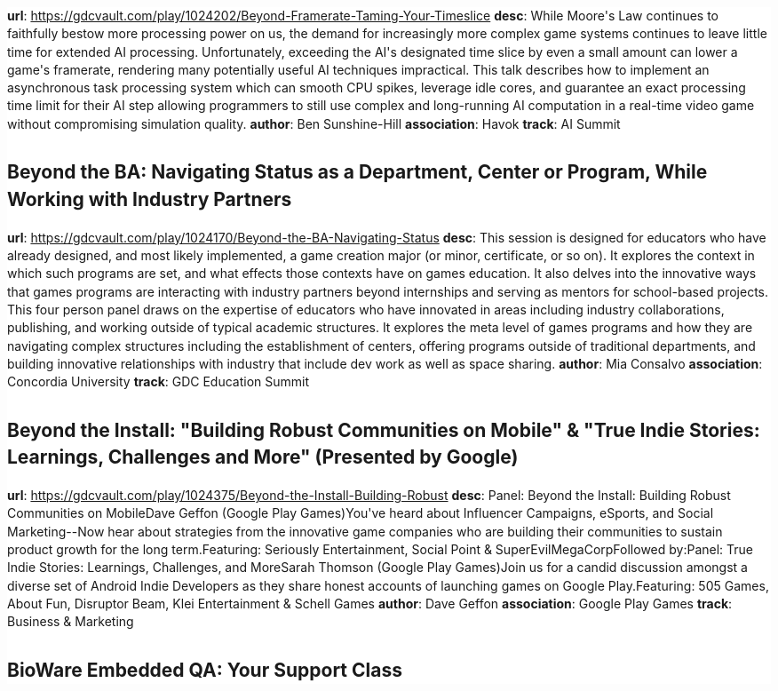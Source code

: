 **url**: https://gdcvault.com/play/1024202/Beyond-Framerate-Taming-Your-Timeslice
**desc**: While Moore's Law continues to faithfully bestow more processing power on us, the demand for increasingly more complex game systems continues to leave little time for extended AI processing. Unfortunately, exceeding the AI's designated time slice by even a small amount can lower a game's framerate, rendering many potentially useful AI techniques impractical. This talk describes how to implement an asynchronous task processing system which can smooth CPU spikes, leverage idle cores, and guarantee an exact processing time limit for their AI step allowing programmers to still use complex and long-running AI computation in a real-time video game without compromising simulation quality.
**author**: Ben Sunshine-Hill
**association**: Havok
**track**: AI Summit

## Beyond the BA: Navigating Status as a Department, Center or Program, While Working with Industry Partners

**url**: https://gdcvault.com/play/1024170/Beyond-the-BA-Navigating-Status
**desc**: This session is designed for educators who have already designed, and most likely implemented, a game creation major (or minor, certificate, or so on). It explores the context in which such programs are set, and what effects those contexts have on games education. It also delves into the innovative ways that games programs are interacting with industry partners beyond internships and serving as mentors for school-based projects. This four person panel draws on the expertise of educators who have innovated in areas including industry collaborations, publishing, and working outside of typical academic structures. It explores the meta level of games programs and how they are navigating complex structures including the establishment of centers, offering programs outside of traditional departments, and building innovative relationships with industry that include dev work as well as space sharing.
**author**: Mia Consalvo
**association**: Concordia University
**track**: GDC Education Summit

## Beyond the Install: "Building Robust Communities on Mobile" & "True Indie Stories: Learnings, Challenges and More" (Presented by Google)

**url**: https://gdcvault.com/play/1024375/Beyond-the-Install-Building-Robust
**desc**: Panel: Beyond the Install: Building Robust Communities on MobileDave Geffon (Google Play Games)You've heard about Influencer Campaigns, eSports, and Social Marketing--Now hear about strategies from the innovative game companies who are building their communities to sustain product growth for the long term.Featuring: Seriously Entertainment, Social Point & SuperEvilMegaCorpFollowed by:Panel: True Indie Stories: Learnings, Challenges, and MoreSarah Thomson (Google Play Games)Join us for a candid discussion amongst a diverse set of Android Indie Developers as they share honest accounts of launching games on Google Play.Featuring: 505 Games, About Fun, Disruptor Beam, Klei Entertainment & Schell Games
**author**: Dave Geffon
**association**: Google Play Games
**track**: Business & Marketing

## BioWare Embedded QA: Your Support Class
